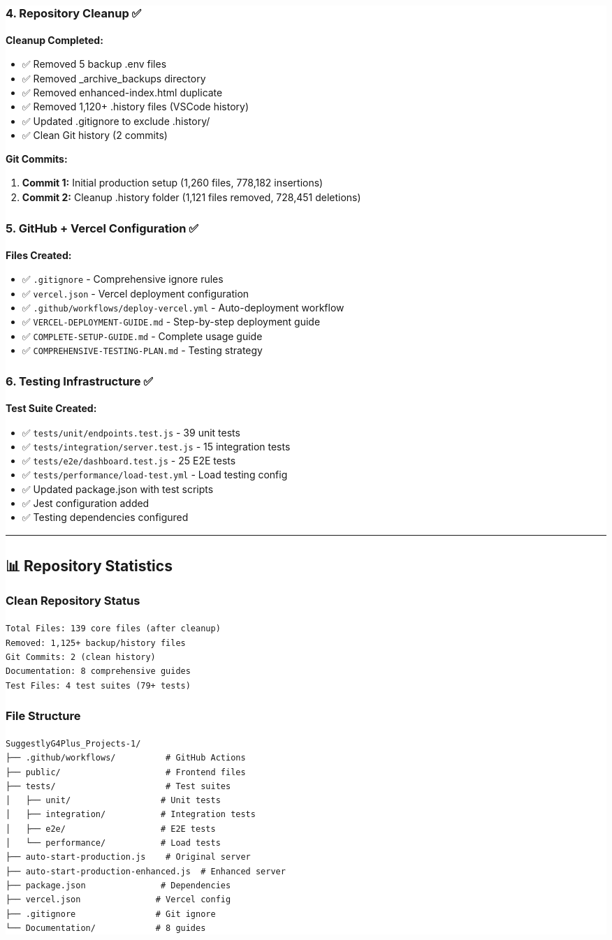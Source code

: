 ### 4. Repository Cleanup ✅
**Cleanup Completed:**
- ✅ Removed 5 backup .env files
- ✅ Removed _archive_backups directory
- ✅ Removed enhanced-index.html duplicate
- ✅ Removed 1,120+ .history files (VSCode history)
- ✅ Updated .gitignore to exclude .history/
- ✅ Clean Git history (2 commits)

**Git Commits:**
1. **Commit 1:** Initial production setup (1,260 files, 778,182 insertions)
2. **Commit 2:** Cleanup .history folder (1,121 files removed, 728,451 deletions)

### 5. GitHub + Vercel Configuration ✅
**Files Created:**
- ✅ `.gitignore` - Comprehensive ignore rules
- ✅ `vercel.json` - Vercel deployment configuration
- ✅ `.github/workflows/deploy-vercel.yml` - Auto-deployment workflow
- ✅ `VERCEL-DEPLOYMENT-GUIDE.md` - Step-by-step deployment guide
- ✅ `COMPLETE-SETUP-GUIDE.md` - Complete usage guide
- ✅ `COMPREHENSIVE-TESTING-PLAN.md` - Testing strategy

### 6. Testing Infrastructure ✅
**Test Suite Created:**
- ✅ `tests/unit/endpoints.test.js` - 39 unit tests
- ✅ `tests/integration/server.test.js` - 15 integration tests
- ✅ `tests/e2e/dashboard.test.js` - 25 E2E tests
- ✅ `tests/performance/load-test.yml` - Load testing config
- ✅ Updated package.json with test scripts
- ✅ Jest configuration added
- ✅ Testing dependencies configured

---

## 📊 Repository Statistics

### Clean Repository Status
```
Total Files: 139 core files (after cleanup)
Removed: 1,125+ backup/history files
Git Commits: 2 (clean history)
Documentation: 8 comprehensive guides
Test Files: 4 test suites (79+ tests)
```

### File Structure
```
SuggestlyG4Plus_Projects-1/
├── .github/workflows/          # GitHub Actions
├── public/                     # Frontend files
├── tests/                      # Test suites
│   ├── unit/                  # Unit tests
│   ├── integration/           # Integration tests
│   ├── e2e/                   # E2E tests
│   └── performance/           # Load tests
├── auto-start-production.js    # Original server
├── auto-start-production-enhanced.js  # Enhanced server
├── package.json               # Dependencies
├── vercel.json               # Vercel config
├── .gitignore                # Git ignore
└── Documentation/            # 8 guides
```
